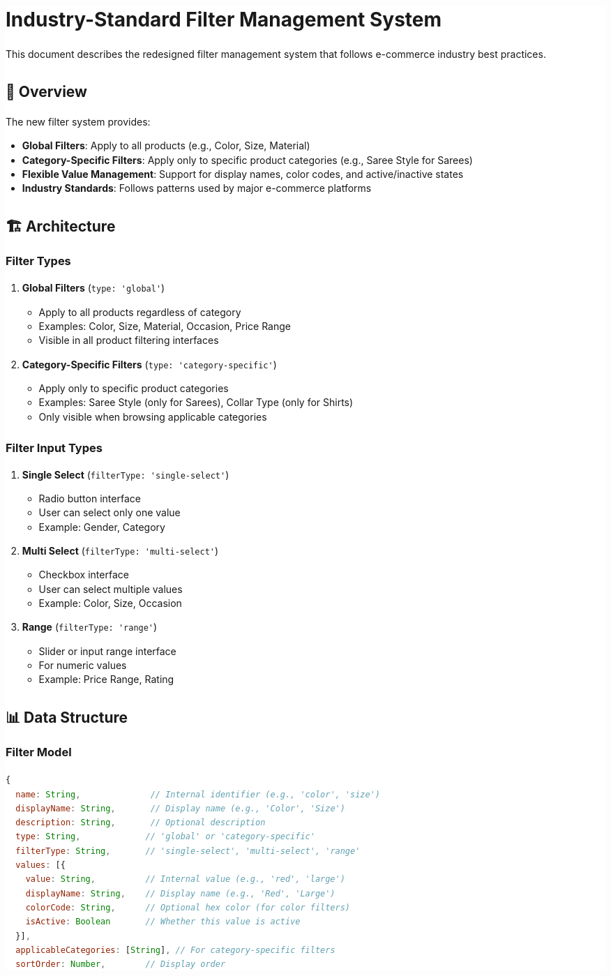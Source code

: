 # Industry-Standard Filter Management System

This document describes the redesigned filter management system that follows e-commerce industry best practices.

## 🎯 Overview

The new filter system provides:
- **Global Filters**: Apply to all products (e.g., Color, Size, Material)
- **Category-Specific Filters**: Apply only to specific product categories (e.g., Saree Style for Sarees)
- **Flexible Value Management**: Support for display names, color codes, and active/inactive states
- **Industry Standards**: Follows patterns used by major e-commerce platforms

## 🏗️ Architecture

### Filter Types

1. **Global Filters** (`type: 'global'`)
   - Apply to all products regardless of category
   - Examples: Color, Size, Material, Occasion, Price Range
   - Visible in all product filtering interfaces

2. **Category-Specific Filters** (`type: 'category-specific'`)
   - Apply only to specific product categories
   - Examples: Saree Style (only for Sarees), Collar Type (only for Shirts)
   - Only visible when browsing applicable categories

### Filter Input Types

1. **Single Select** (`filterType: 'single-select'`)
   - Radio button interface
   - User can select only one value
   - Example: Gender, Category

2. **Multi Select** (`filterType: 'multi-select'`)
   - Checkbox interface
   - User can select multiple values
   - Example: Color, Size, Occasion

3. **Range** (`filterType: 'range'`)
   - Slider or input range interface
   - For numeric values
   - Example: Price Range, Rating

## 📊 Data Structure

### Filter Model
```javascript
{
  name: String,              // Internal identifier (e.g., 'color', 'size')
  displayName: String,       // Display name (e.g., 'Color', 'Size')
  description: String,       // Optional description
  type: String,             // 'global' or 'category-specific'
  filterType: String,       // 'single-select', 'multi-select', 'range'
  values: [{
    value: String,          // Internal value (e.g., 'red', 'large')
    displayName: String,    // Display name (e.g., 'Red', 'Large')
    colorCode: String,      // Optional hex color (for color filters)
    isActive: Boolean       // Whether this value is active
  }],
  applicableCategories: [String], // For category-specific filters
  sortOrder: Number,        // Display order
```
